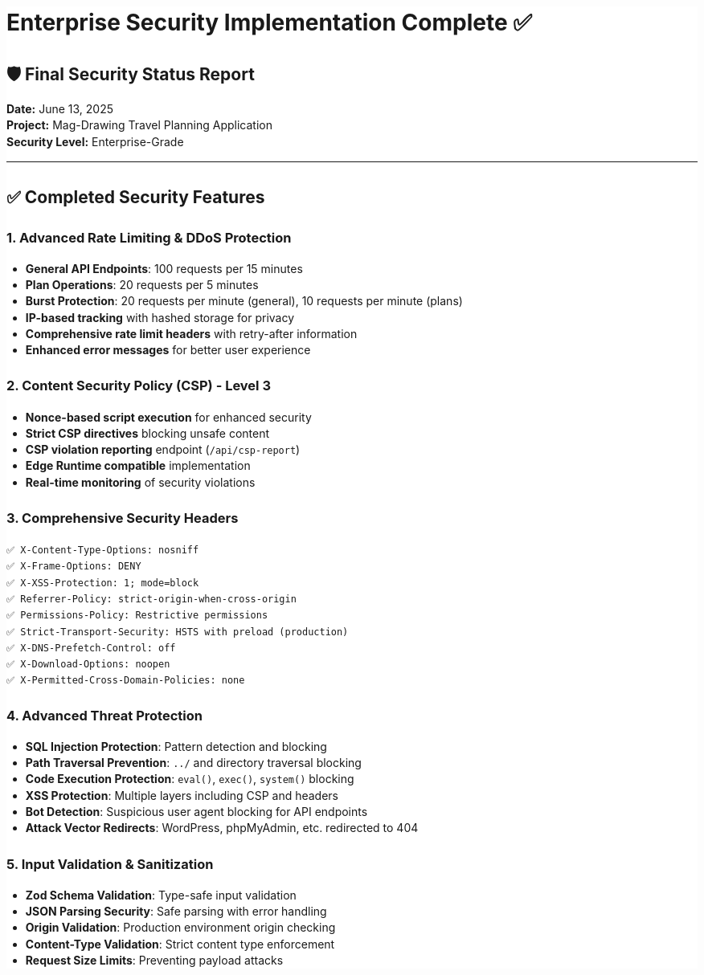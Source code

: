 # Enterprise Security Implementation Complete ✅

## 🛡️ Final Security Status Report
**Date:** June 13, 2025  
**Project:** Mag-Drawing Travel Planning Application  
**Security Level:** Enterprise-Grade  

---

## ✅ Completed Security Features

### 1. **Advanced Rate Limiting & DDoS Protection**
- **General API Endpoints**: 100 requests per 15 minutes
- **Plan Operations**: 20 requests per 5 minutes  
- **Burst Protection**: 20 requests per minute (general), 10 requests per minute (plans)
- **IP-based tracking** with hashed storage for privacy
- **Comprehensive rate limit headers** with retry-after information
- **Enhanced error messages** for better user experience

### 2. **Content Security Policy (CSP) - Level 3**
- **Nonce-based script execution** for enhanced security
- **Strict CSP directives** blocking unsafe content
- **CSP violation reporting** endpoint (`/api/csp-report`) 
- **Edge Runtime compatible** implementation
- **Real-time monitoring** of security violations

### 3. **Comprehensive Security Headers**
```
✅ X-Content-Type-Options: nosniff
✅ X-Frame-Options: DENY  
✅ X-XSS-Protection: 1; mode=block
✅ Referrer-Policy: strict-origin-when-cross-origin
✅ Permissions-Policy: Restrictive permissions
✅ Strict-Transport-Security: HSTS with preload (production)
✅ X-DNS-Prefetch-Control: off
✅ X-Download-Options: noopen
✅ X-Permitted-Cross-Domain-Policies: none
```

### 4. **Advanced Threat Protection**
- **SQL Injection Protection**: Pattern detection and blocking
- **Path Traversal Prevention**: `../` and directory traversal blocking
- **Code Execution Protection**: `eval()`, `exec()`, `system()` blocking
- **XSS Protection**: Multiple layers including CSP and headers
- **Bot Detection**: Suspicious user agent blocking for API endpoints
- **Attack Vector Redirects**: WordPress, phpMyAdmin, etc. redirected to 404

### 5. **Input Validation & Sanitization**
- **Zod Schema Validation**: Type-safe input validation
- **JSON Parsing Security**: Safe parsing with error handling
- **Origin Validation**: Production environment origin checking
- **Content-Type Validation**: Strict content type enforcement
- **Request Size Limits**: Preventing payload attacks

